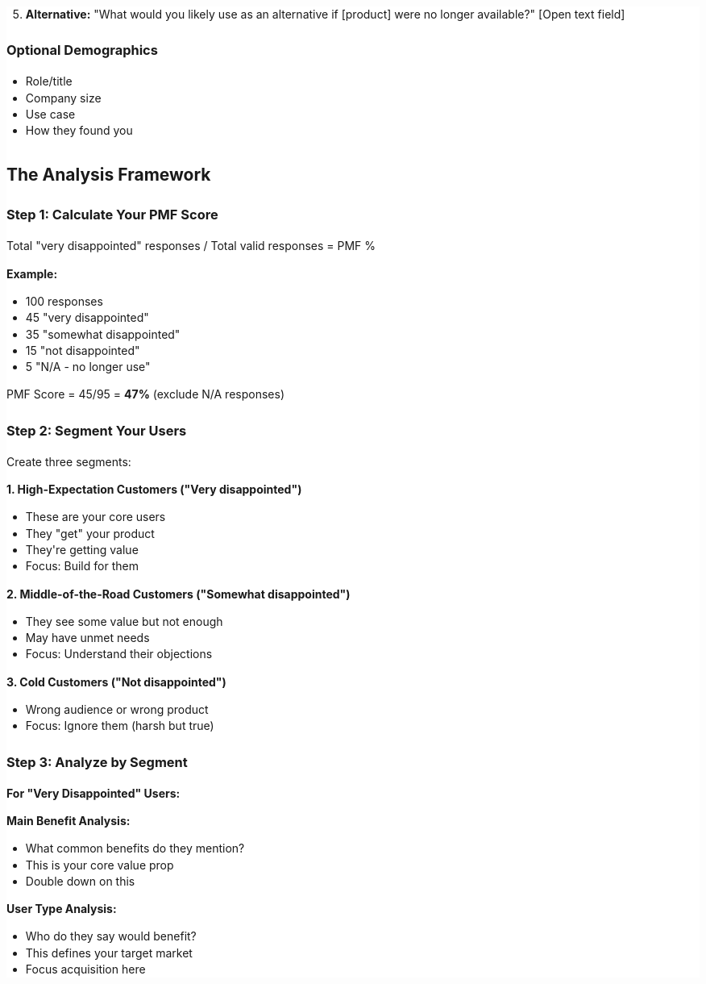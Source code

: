 5. **Alternative:**
   "What would you likely use as an alternative if [product] were no longer available?"
   [Open text field]

### Optional Demographics
- Role/title
- Company size
- Use case
- How they found you

## The Analysis Framework

### Step 1: Calculate Your PMF Score

Total "very disappointed" responses / Total valid responses = PMF %

**Example:**
- 100 responses
- 45 "very disappointed"
- 35 "somewhat disappointed"
- 15 "not disappointed"
- 5 "N/A - no longer use"

PMF Score = 45/95 = **47%** (exclude N/A responses)

### Step 2: Segment Your Users

Create three segments:

**1. High-Expectation Customers ("Very disappointed")**
- These are your core users
- They "get" your product
- They're getting value
- Focus: Build for them

**2. Middle-of-the-Road Customers ("Somewhat disappointed")**
- They see some value but not enough
- May have unmet needs
- Focus: Understand their objections

**3. Cold Customers ("Not disappointed")**
- Wrong audience or wrong product
- Focus: Ignore them (harsh but true)

### Step 3: Analyze by Segment

**For "Very Disappointed" Users:**

**Main Benefit Analysis:**
- What common benefits do they mention?
- This is your core value prop
- Double down on this

**User Type Analysis:**
- Who do they say would benefit?
- This defines your target market
- Focus acquisition here
